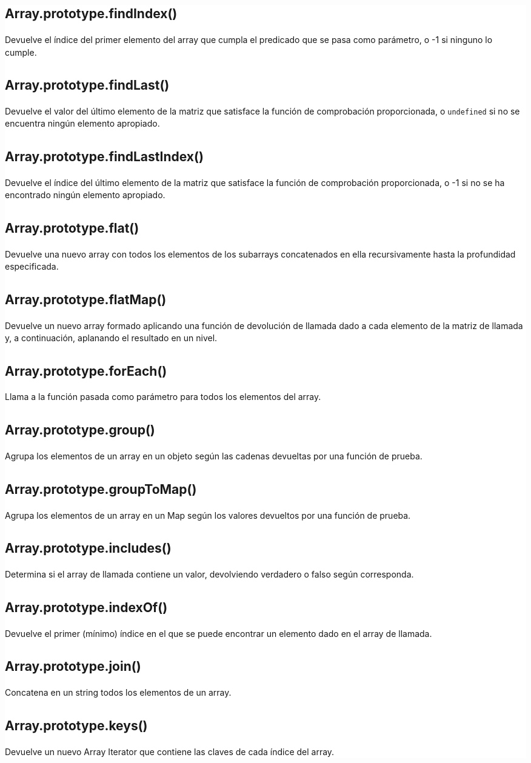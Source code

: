 ## Array.prototype.findIndex()
Devuelve el índice del primer elemento del array que cumpla el predicado que se pasa como parámetro, o -1 si ninguno lo cumple.

## Array.prototype.findLast()
Devuelve el valor del último elemento de la matriz que satisface la función de comprobación proporcionada, o `undefined` si no se encuentra ningún elemento apropiado.

## Array.prototype.findLastIndex()
Devuelve el índice del último elemento de la matriz que satisface la función de comprobación proporcionada, o -1 si no se ha encontrado ningún elemento apropiado.

## Array.prototype.flat()
Devuelve una nuevo array con todos los elementos de los subarrays concatenados en ella recursivamente hasta la profundidad especificada.

## Array.prototype.flatMap()
Devuelve un nuevo array formado aplicando una función de devolución de llamada dado a cada elemento de la matriz de llamada y, a continuación, aplanando el resultado en un nivel.

## Array.prototype.forEach()
Llama a la función pasada como parámetro para todos los elementos del array.

## Array.prototype.group()
Agrupa los elementos de un array en un objeto según las cadenas devueltas por una función de prueba.

## Array.prototype.groupToMap()
Agrupa los elementos de un array en un Map según los valores devueltos por una función de prueba.

## Array.prototype.includes()
Determina si el array de llamada contiene un valor, devolviendo verdadero o falso según corresponda.

## Array.prototype.indexOf()
Devuelve el primer (mínimo) índice en el que se puede encontrar un elemento dado en el array de llamada.

## Array.prototype.join()
Concatena en un string todos los elementos de un array.

## Array.prototype.keys()
Devuelve un nuevo Array Iterator que contiene las claves de cada índice del array.
